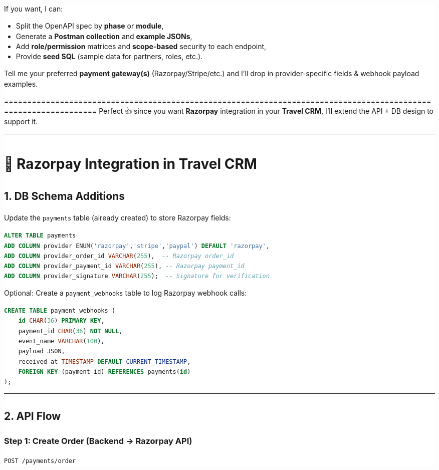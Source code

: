 If you want, I can:

* Split the OpenAPI spec by **phase** or **module**,
* Generate a **Postman collection** and **example JSONs**,
* Add **role/permission** matrices and **scope-based** security to each endpoint,
* Provide **seed SQL** (sample data for partners, roles, etc.).

Tell me your preferred **payment gateway(s)** (Razorpay/Stripe/etc.) and I’ll drop in provider-specific fields & webhook payload examples.

================================================================================================================
Perfect 👍 since you want **Razorpay** integration in your **Travel CRM**, I’ll extend the API + DB design to support it.

---

# 🔑 Razorpay Integration in Travel CRM

## 1. **DB Schema Additions**

Update the `payments` table (already created) to store Razorpay fields:

```sql
ALTER TABLE payments 
ADD COLUMN provider ENUM('razorpay','stripe','paypal') DEFAULT 'razorpay',
ADD COLUMN provider_order_id VARCHAR(255),  -- Razorpay order_id
ADD COLUMN provider_payment_id VARCHAR(255), -- Razorpay payment_id
ADD COLUMN provider_signature VARCHAR(255);  -- Signature for verification
```

Optional: Create a `payment_webhooks` table to log Razorpay webhook calls:

```sql
CREATE TABLE payment_webhooks (
    id CHAR(36) PRIMARY KEY,
    payment_id CHAR(36) NOT NULL,
    event_name VARCHAR(100),
    payload JSON,
    received_at TIMESTAMP DEFAULT CURRENT_TIMESTAMP,
    FOREIGN KEY (payment_id) REFERENCES payments(id)
);
```

---

## 2. **API Flow**

### Step 1: Create Order (Backend → Razorpay API)

```http
POST /payments/order
```
